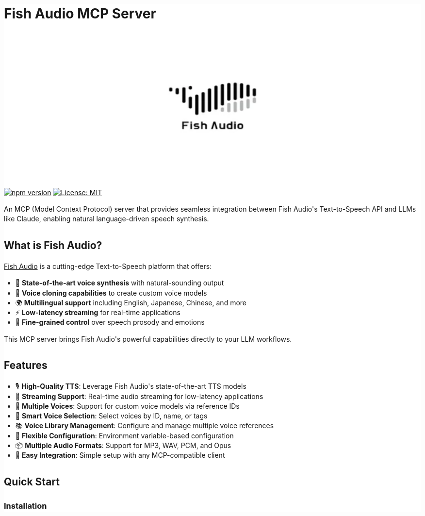 # Fish Audio MCP Server

<div align="center">
  <img src="./dcos/icon_fish-audio.webp" alt="Fish Audio Logo" width="300" height="300" />
</div>

[![npm version](https://badge.fury.io/js/@alanse%2Ffish-audio-mcp-server.svg)](https://badge.fury.io/js/@alanse%2Ffish-audio-mcp-server) [![License: MIT](https://img.shields.io/badge/License-MIT-yellow.svg)](https://opensource.org/licenses/MIT)


An MCP (Model Context Protocol) server that provides seamless integration between Fish Audio's Text-to-Speech API and LLMs like Claude, enabling natural language-driven speech synthesis.

## What is Fish Audio?

[Fish Audio](https://fish.audio/) is a cutting-edge Text-to-Speech platform that offers:

- 🌊 **State-of-the-art voice synthesis** with natural-sounding output
- 🎯 **Voice cloning capabilities** to create custom voice models
- 🌍 **Multilingual support** including English, Japanese, Chinese, and more
- ⚡ **Low-latency streaming** for real-time applications
- 🎨 **Fine-grained control** over speech prosody and emotions

This MCP server brings Fish Audio's powerful capabilities directly to your LLM workflows.

## Features

- 🎙️ **High-Quality TTS**: Leverage Fish Audio's state-of-the-art TTS models
- 🌊 **Streaming Support**: Real-time audio streaming for low-latency applications
- 🎨 **Multiple Voices**: Support for custom voice models via reference IDs
- 🎯 **Smart Voice Selection**: Select voices by ID, name, or tags
- 📚 **Voice Library Management**: Configure and manage multiple voice references
- 🔧 **Flexible Configuration**: Environment variable-based configuration
- 📦 **Multiple Audio Formats**: Support for MP3, WAV, PCM, and Opus
- 🚀 **Easy Integration**: Simple setup with any MCP-compatible client

## Quick Start

### Installation
